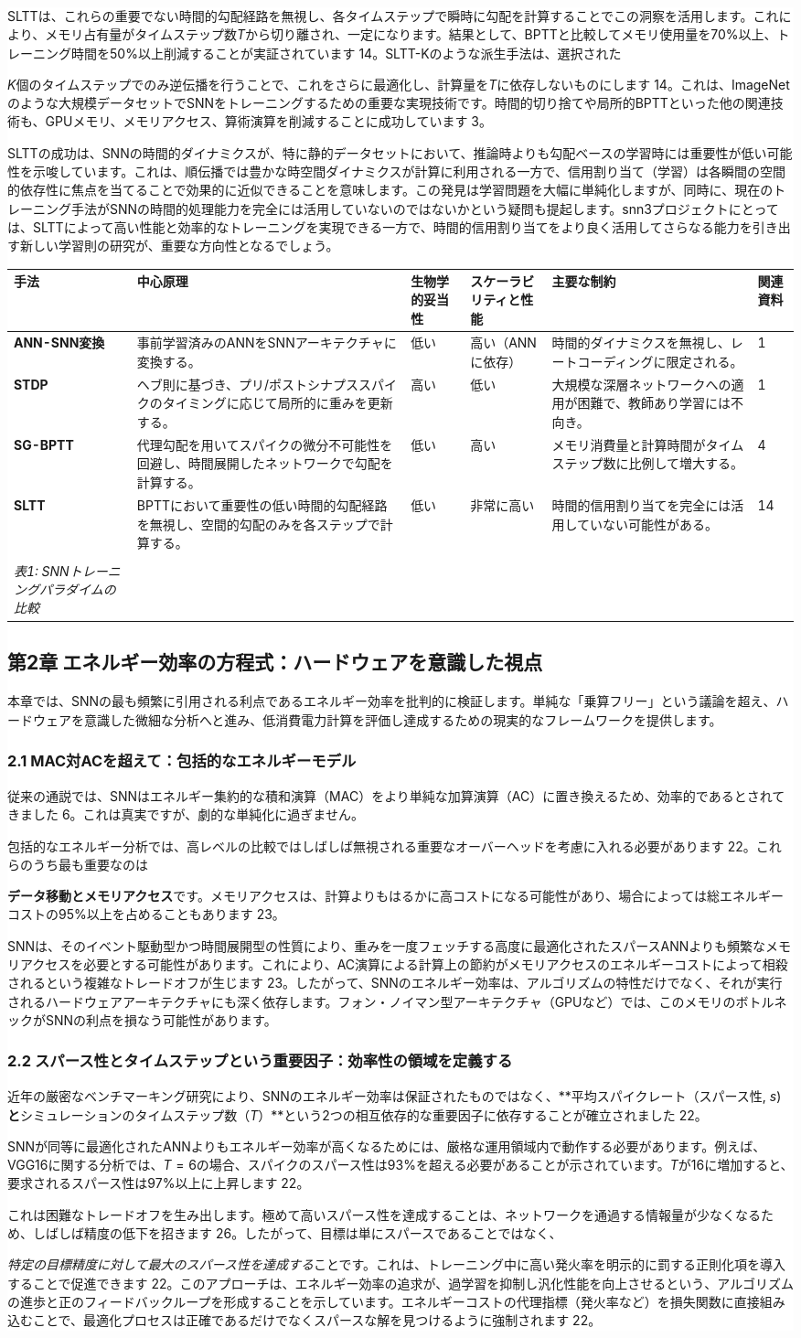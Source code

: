 SLTTは、これらの重要でない時間的勾配経路を無視し、各タイムステップで瞬時に勾配を計算することでこの洞察を活用します。これにより、メモリ占有量がタイムステップ数$T$から切り離され、一定になります。結果として、BPTTと比較してメモリ使用量を70%以上、トレーニング時間を50%以上削減することが実証されています 14。SLTT-Kのような派生手法は、選択された

$K$個のタイムステップでのみ逆伝播を行うことで、これをさらに最適化し、計算量を$T$に依存しないものにします 14。これは、ImageNetのような大規模データセットでSNNをトレーニングするための重要な実現技術です。時間的切り捨てや局所的BPTTといった他の関連技術も、GPUメモリ、メモリアクセス、算術演算を削減することに成功しています 3。

SLTTの成功は、SNNの時間的ダイナミクスが、特に静的データセットにおいて、推論時よりも勾配ベースの学習時には重要性が低い可能性を示唆しています。これは、順伝播では豊かな時空間ダイナミクスが計算に利用される一方で、信用割り当て（学習）は各瞬間の空間的依存性に焦点を当てることで効果的に近似できることを意味します。この発見は学習問題を大幅に単純化しますが、同時に、現在のトレーニング手法がSNNの時間的処理能力を完全には活用していないのではないかという疑問も提起します。snn3プロジェクトにとっては、SLTTによって高い性能と効率的なトレーニングを実現できる一方で、時間的信用割り当てをより良く活用してさらなる能力を引き出す新しい学習則の研究が、重要な方向性となるでしょう。

| 手法 | 中心原理 | 生物学的妥当性 | スケーラビリティと性能 | 主要な制約 | 関連資料 |
| :---- | :---- | :---- | :---- | :---- | :---- |
| **ANN-SNN変換** | 事前学習済みのANNをSNNアーキテクチャに変換する。 | 低い | 高い（ANNに依存） | 時間的ダイナミクスを無視し、レートコーディングに限定される。 | 1 |
| **STDP** | ヘブ則に基づき、プリ/ポストシナプススパイクのタイミングに応じて局所的に重みを更新する。 | 高い | 低い | 大規模な深層ネットワークへの適用が困難で、教師あり学習には不向き。 | 1 |
| **SG-BPTT** | 代理勾配を用いてスパイクの微分不可能性を回避し、時間展開したネットワークで勾配を計算する。 | 低い | 高い | メモリ消費量と計算時間がタイムステップ数に比例して増大する。 | 4 |
| **SLTT** | BPTTにおいて重要性の低い時間的勾配経路を無視し、空間的勾配のみを各ステップで計算する。 | 低い | 非常に高い | 時間的信用割り当てを完全には活用していない可能性がある。 | 14 |
|  |  |  |  |  |  |
| *表1: SNNトレーニングパラダイムの比較* |  |  |  |  |  |

## **第2章 エネルギー効率の方程式：ハードウェアを意識した視点**

本章では、SNNの最も頻繁に引用される利点であるエネルギー効率を批判的に検証します。単純な「乗算フリー」という議論を超え、ハードウェアを意識した微細な分析へと進み、低消費電力計算を評価し達成するための現実的なフレームワークを提供します。

### **2.1 MAC対ACを超えて：包括的なエネルギーモデル**

従来の通説では、SNNはエネルギー集約的な積和演算（MAC）をより単純な加算演算（AC）に置き換えるため、効率的であるとされてきました 6。これは真実ですが、劇的な単純化に過ぎません。

包括的なエネルギー分析では、高レベルの比較ではしばしば無視される重要なオーバーヘッドを考慮に入れる必要があります 22。これらのうち最も重要なのは

**データ移動とメモリアクセス**です。メモリアクセスは、計算よりもはるかに高コストになる可能性があり、場合によっては総エネルギーコストの95%以上を占めることもあります 23。

SNNは、そのイベント駆動型かつ時間展開型の性質により、重みを一度フェッチする高度に最適化されたスパースANNよりも頻繁なメモリアクセスを必要とする可能性があります。これにより、AC演算による計算上の節約がメモリアクセスのエネルギーコストによって相殺されるという複雑なトレードオフが生じます 23。したがって、SNNのエネルギー効率は、アルゴリズムの特性だけでなく、それが実行されるハードウェアアーキテクチャにも深く依存します。フォン・ノイマン型アーキテクチャ（GPUなど）では、このメモリのボトルネックがSNNの利点を損なう可能性があります。

### **2.2 スパース性とタイムステップという重要因子：効率性の領域を定義する**

近年の厳密なベンチマーキング研究により、SNNのエネルギー効率は保証されたものではなく、\*\*平均スパイクレート（スパース性, $s$)**と**シミュレーションのタイムステップ数（$T$）\*\*という2つの相互依存的な重要因子に依存することが確立されました 22。

SNNが同等に最適化されたANNよりもエネルギー効率が高くなるためには、厳格な運用領域内で動作する必要があります。例えば、VGG16に関する分析では、$T=6$の場合、スパイクのスパース性は93%を超える必要があることが示されています。$T$が16に増加すると、要求されるスパース性は97%以上に上昇します 22。

これは困難なトレードオフを生み出します。極めて高いスパース性を達成することは、ネットワークを通過する情報量が少なくなるため、しばしば精度の低下を招きます 26。したがって、目標は単にスパースであることではなく、

*特定の目標精度に対して最大のスパース性を達成する*ことです。これは、トレーニング中に高い発火率を明示的に罰する正則化項を導入することで促進できます 22。このアプローチは、エネルギー効率の追求が、過学習を抑制し汎化性能を向上させるという、アルゴリズムの進歩と正のフィードバックループを形成することを示しています。エネルギーコストの代理指標（発火率など）を損失関数に直接組み込むことで、最適化プロセスは正確であるだけでなくスパースな解を見つけるように強制されます 22。
